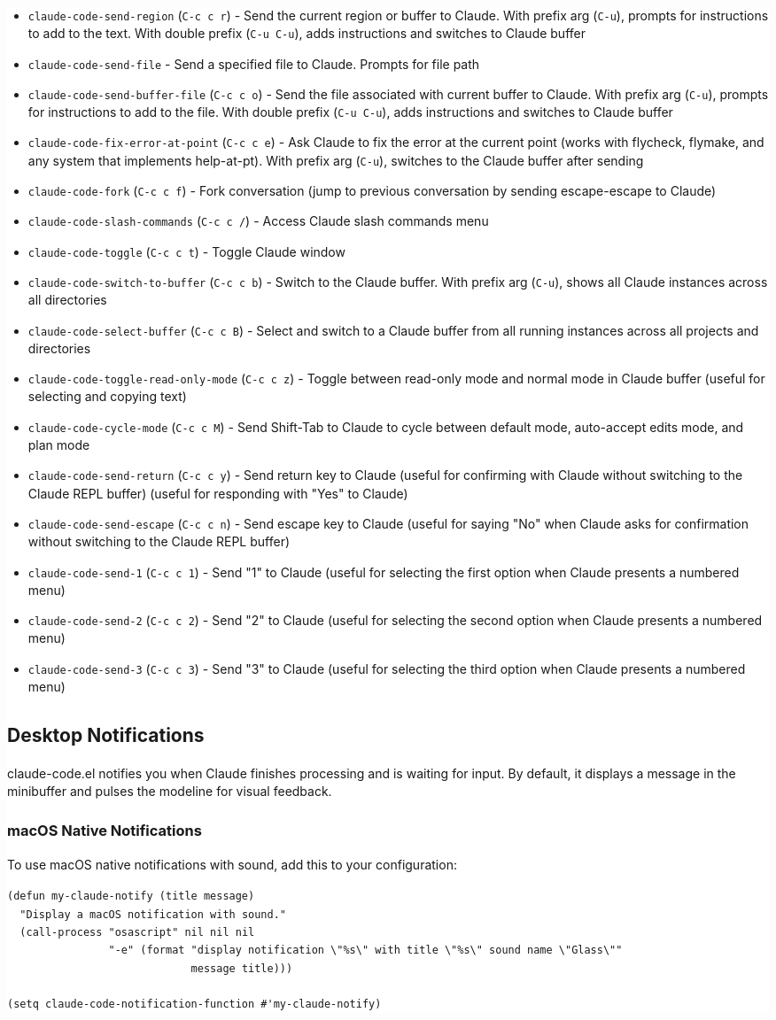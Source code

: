 - `claude-code-send-region` (`C-c c r`) - Send the current region or buffer to Claude. With prefix arg (`C-u`), prompts for instructions to add to the text. With double prefix (`C-u C-u`), adds instructions and switches to Claude buffer
- `claude-code-send-file` - Send a specified file to Claude. Prompts for file path
- `claude-code-send-buffer-file` (`C-c c o`) - Send the file associated with current buffer to Claude. With prefix arg (`C-u`), prompts for instructions to add to the file. With double prefix (`C-u C-u`), adds instructions and switches to Claude buffer
- `claude-code-fix-error-at-point` (`C-c c e`) - Ask Claude to fix the error at the current point (works with flycheck, flymake, and any system that implements help-at-pt). With prefix arg (`C-u`), switches to the Claude buffer after sending
- `claude-code-fork` (`C-c c f`) - Fork conversation (jump to previous conversation by sending escape-escape to Claude)
- `claude-code-slash-commands` (`C-c c /`) - Access Claude slash commands menu
- `claude-code-toggle` (`C-c c t`) - Toggle Claude window
- `claude-code-switch-to-buffer` (`C-c c b`) - Switch to the Claude buffer. With prefix arg (`C-u`), shows all Claude instances across all directories
- `claude-code-select-buffer` (`C-c c B`) - Select and switch to a Claude buffer from all running instances across all projects and directories
- `claude-code-toggle-read-only-mode` (`C-c c z`) - Toggle between read-only mode and normal mode in Claude buffer (useful for selecting and copying text)
- `claude-code-cycle-mode` (`C-c c M`) - Send Shift-Tab to Claude to cycle between default mode, auto-accept edits mode, and plan mode

- `claude-code-send-return` (`C-c c y`) - Send return key to Claude (useful for confirming with Claude without switching to the Claude REPL buffer) (useful for responding with "Yes"  to Claude)
- `claude-code-send-escape` (`C-c c n`) - Send escape key to Claude (useful for saying "No" when Claude asks for confirmation without switching to the Claude REPL buffer)
- `claude-code-send-1` (`C-c c 1`) - Send "1" to Claude (useful for selecting the first option when Claude presents a numbered menu)
- `claude-code-send-2` (`C-c c 2`) - Send "2" to Claude (useful for selecting the second option when Claude presents a numbered menu)
- `claude-code-send-3` (`C-c c 3`) - Send "3" to Claude (useful for selecting the third option when Claude presents a numbered menu)

## Desktop Notifications

claude-code.el notifies you when Claude finishes processing and is waiting for input. By default, it displays a message in the minibuffer and pulses the modeline for visual feedback.

### macOS Native Notifications

To use macOS native notifications with sound, add this to your configuration:

```elisp
(defun my-claude-notify (title message)
  "Display a macOS notification with sound."
  (call-process "osascript" nil nil nil
                "-e" (format "display notification \"%s\" with title \"%s\" sound name \"Glass\""
                             message title)))

(setq claude-code-notification-function #'my-claude-notify)
```
